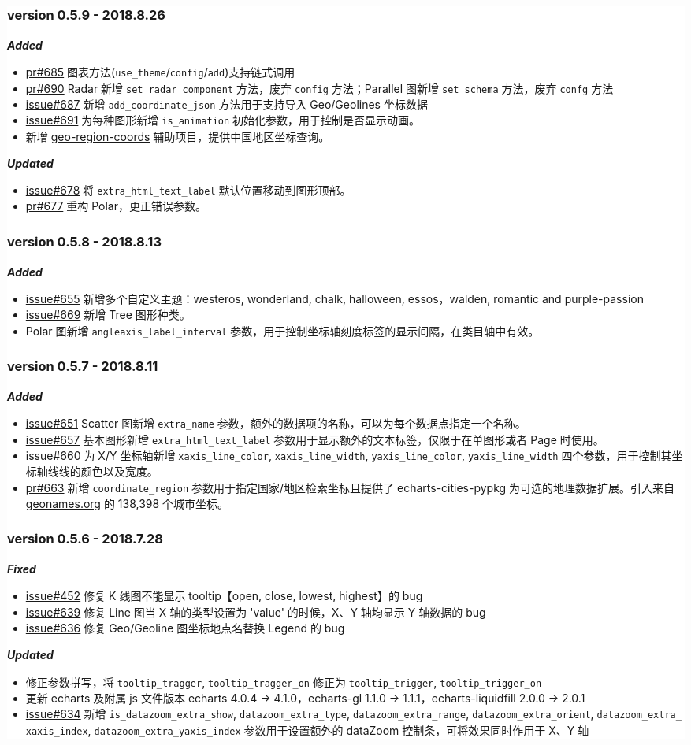 
### version 0.5.9 - 2018.8.26

***Added***
* [pr#685](https://github.com/pyecharts/pyecharts/pull/685) 图表方法(`use_theme`/`config`/`add`)支持链式调用
* [pr#690](https://github.com/pyecharts/pyecharts/pull/690) Radar 新增 `set_radar_component` 方法，废弃 `config` 方法；Parallel 图新增 `set_schema` 方法，废弃 `confg` 方法
* [issue#687](https://github.com/pyecharts/pyecharts/issues/687) 新增 `add_coordinate_json` 方法用于支持导入 Geo/Geolines 坐标数据
* [issue#691](https://github.com/pyecharts/pyecharts/issues/691) 为每种图形新增 `is_animation` 初始化参数，用于控制是否显示动画。
* 新增 [geo-region-coords](https://github.com/pyecharts/geo-region-coords) 辅助项目，提供中国地区坐标查询。

***Updated***
* [issue#678](https://github.com/pyecharts/pyecharts/issues/678) 将 `extra_html_text_label` 默认位置移动到图形顶部。
* [pr#677](https://github.com/pyecharts/pyecharts/pull/677) 重构 Polar，更正错误参数。


### version 0.5.8 - 2018.8.13

***Added***
* [issue#655](https://github.com/pyecharts/pyecharts/issues/655) 新增多个自定义主题：westeros, wonderland, chalk, halloween, essos，walden, romantic and purple-passion
* [issue#669](https://github.com/pyecharts/pyecharts/issues/669) 新增 Tree 图形种类。
* Polar 图新增 `angleaxis_label_interval` 参数，用于控制坐标轴刻度标签的显示间隔，在类目轴中有效。


### version 0.5.7 - 2018.8.11

***Added***
* [issue#651](https://github.com/pyecharts/pyecharts/issues/651) Scatter 图新增 `extra_name` 参数，额外的数据项的名称，可以为每个数据点指定一个名称。
* [issue#657](https://github.com/pyecharts/pyecharts/issues/657) 基本图形新增 `extra_html_text_label` 参数用于显示额外的文本标签，仅限于在单图形或者 Page 时使用。
* [issue#660](https://github.com/pyecharts/pyecharts/issues/660) 为 X/Y 坐标轴新增 `xaxis_line_color`, `xaxis_line_width`, `yaxis_line_color`, `yaxis_line_width` 四个参数，用于控制其坐标轴线线的颜色以及宽度。
* [pr#663](https://github.com/pyecharts/pyecharts/pull/663) 新增 `coordinate_region` 参数用于指定国家/地区检索坐标且提供了 echarts-cities-pypkg 为可选的地理数据扩展。引入来自 [geonames.org](http://geonames.org/) 的 138,398 个城市坐标。


### version 0.5.6 - 2018.7.28

***Fixed***
* [issue#452](https://github.com/pyecharts/pyecharts/issues/452) 修复 K 线图不能显示 tooltip【open, close, lowest, highest】的 bug
* [issue#639](https://github.com/pyecharts/pyecharts/issues/639) 修复 Line 图当 X 轴的类型设置为 'value' 的时候，X、Y 轴均显示 Y 轴数据的 bug
* [issue#636](https://github.com/pyecharts/pyecharts/issues/636) 修复 Geo/Geoline 图坐标地点名替换 Legend 的 bug

***Updated***
* 修正参数拼写，将 `tooltip_tragger`, `tooltip_tragger_on` 修正为 `tooltip_trigger`, `tooltip_trigger_on`
* 更新 echarts 及附属 js 文件版本 echarts 4.0.4 -> 4.1.0，echarts-gl 1.1.0 -> 1.1.1，echarts-liquidfill 2.0.0 -> 2.0.1
* [issue#634](https://github.com/pyecharts/pyecharts/issues/634) 新增 `is_datazoom_extra_show`, `datazoom_extra_type`, `datazoom_extra_range`, `datazoom_extra_orient`, `datazoom_extra_xaxis_index`, `datazoom_extra_yaxis_index` 参数用于设置额外的 dataZoom 控制条，可将效果同时作用于 X、Y 轴
